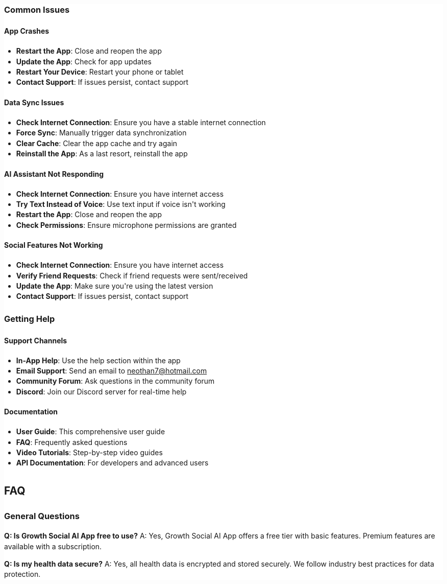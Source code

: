 ### Common Issues

#### App Crashes
- **Restart the App**: Close and reopen the app
- **Update the App**: Check for app updates
- **Restart Your Device**: Restart your phone or tablet
- **Contact Support**: If issues persist, contact support

#### Data Sync Issues
- **Check Internet Connection**: Ensure you have a stable internet connection
- **Force Sync**: Manually trigger data synchronization
- **Clear Cache**: Clear the app cache and try again
- **Reinstall the App**: As a last resort, reinstall the app

#### AI Assistant Not Responding
- **Check Internet Connection**: Ensure you have internet access
- **Try Text Instead of Voice**: Use text input if voice isn't working
- **Restart the App**: Close and reopen the app
- **Check Permissions**: Ensure microphone permissions are granted

#### Social Features Not Working
- **Check Internet Connection**: Ensure you have internet access
- **Verify Friend Requests**: Check if friend requests were sent/received
- **Update the App**: Make sure you're using the latest version
- **Contact Support**: If issues persist, contact support

### Getting Help

#### Support Channels
- **In-App Help**: Use the help section within the app
- **Email Support**: Send an email to [neothan7@hotmail.com](mailto:neothan7@hotmail.com)
- **Community Forum**: Ask questions in the community forum
- **Discord**: Join our Discord server for real-time help

#### Documentation
- **User Guide**: This comprehensive user guide
- **FAQ**: Frequently asked questions
- **Video Tutorials**: Step-by-step video guides
- **API Documentation**: For developers and advanced users

## FAQ

### General Questions

**Q: Is Growth Social AI App free to use?**
A: Yes, Growth Social AI App offers a free tier with basic features. Premium features are available with a subscription.

**Q: Is my health data secure?**
A: Yes, all health data is encrypted and stored securely. We follow industry best practices for data protection.
